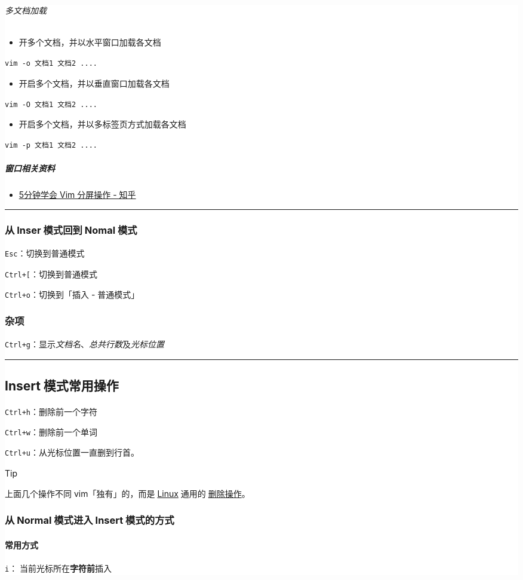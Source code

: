 ###### 多文档加载

* 开多个文档，并以水平窗口加载各文档

```shell
vim -o 文档1 文档2 ....
```

* 开启多个文档，并以垂直窗口加载各文档

```shell
vim -O 文档1 文档2 ....
```

* 开启多个文档，并以多标签页方式加载各文档

```shell
vim -p 文档1 文档2 ....
```

##### 窗口相关资料

* [5分钟学会 Vim 分屏操作 - 知乎](https://zhuanlan.zhihu.com/p/337157587)

---

### <span id="op_normal_intonor">从 Inser 模式回到 Nomal 模式</span>

`Esc`：切换到普通模式

`Ctrl+[`：切换到普通模式

`Ctrl+o`：切换到「插入 - 普通模式」

### <span id="op_normal_misc">杂项</span>

`Ctrl+g`：显示*文档名*、*总共行数*及*光标位置*

---

## <spana id="op_insert">Insert 模式常用操作</span>

`Ctrl+h`：删除前一个字符

`Ctrl+w`：删除前一个单词

`Ctrl+u`：从光标位置一直删到行首。

> [!tip]
> 上面几个操作不同 vim「独有」的，而是 [Linux](../Linux/Linux_Note.md) 通用的 [删除操作](../Linux/Linux命令行常用小技巧.md#删除)。

### <span id="op_insert_nortoin">从 Normal 模式进入 Insert 模式的方式</span>

#### 常用方式

`i`：	当前光标所在**字符前**插入
